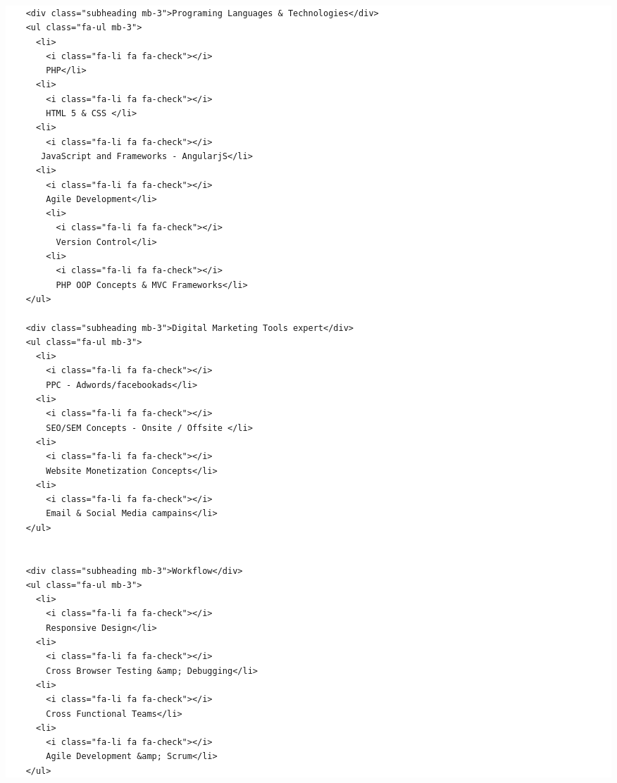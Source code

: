         <div class="subheading mb-3">Programing Languages & Technologies</div>
        <ul class="fa-ul mb-3">
          <li>
            <i class="fa-li fa fa-check"></i>
            PHP</li>
          <li>
            <i class="fa-li fa fa-check"></i>
            HTML 5 & CSS </li>
          <li>
            <i class="fa-li fa fa-check"></i>
           JavaScript and Frameworks - AngularjS</li>
          <li>
            <i class="fa-li fa fa-check"></i>
            Agile Development</li>
            <li>
              <i class="fa-li fa fa-check"></i>
              Version Control</li>
            <li>
              <i class="fa-li fa fa-check"></i>
              PHP OOP Concepts & MVC Frameworks</li>
        </ul>

        <div class="subheading mb-3">Digital Marketing Tools expert</div>
        <ul class="fa-ul mb-3">
          <li>
            <i class="fa-li fa fa-check"></i>
            PPC - Adwords/facebookads</li>
          <li>
            <i class="fa-li fa fa-check"></i>
            SEO/SEM Concepts - Onsite / Offsite </li>
          <li>
            <i class="fa-li fa fa-check"></i>
            Website Monetization Concepts</li>
          <li>
            <i class="fa-li fa fa-check"></i>
            Email & Social Media campains</li>
        </ul>


        <div class="subheading mb-3">Workflow</div>
        <ul class="fa-ul mb-3">
          <li>
            <i class="fa-li fa fa-check"></i>
            Responsive Design</li>
          <li>
            <i class="fa-li fa fa-check"></i>
            Cross Browser Testing &amp; Debugging</li>
          <li>
            <i class="fa-li fa fa-check"></i>
            Cross Functional Teams</li>
          <li>
            <i class="fa-li fa fa-check"></i>
            Agile Development &amp; Scrum</li>
        </ul>
